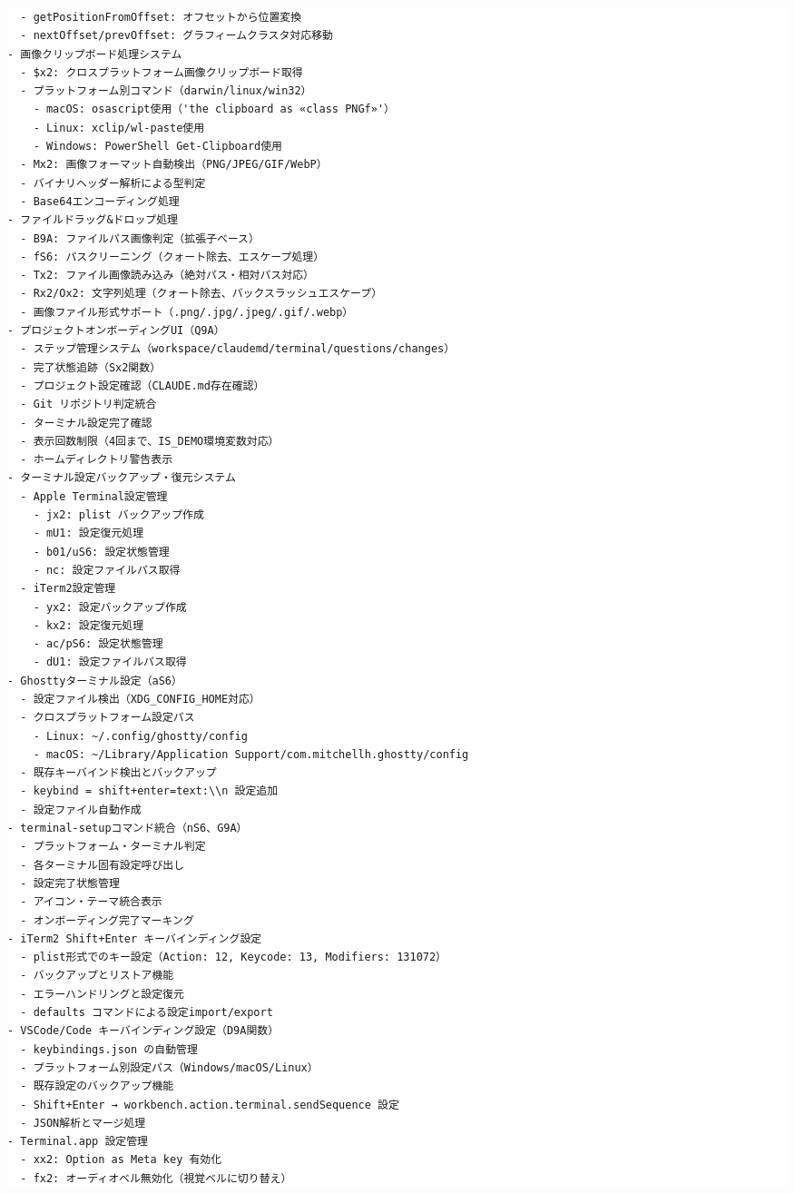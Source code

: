       - getPositionFromOffset: オフセットから位置変換
      - nextOffset/prevOffset: グラフィームクラスタ対応移動
    - 画像クリップボード処理システム
      - $x2: クロスプラットフォーム画像クリップボード取得
      - プラットフォーム別コマンド（darwin/linux/win32）
        - macOS: osascript使用（'the clipboard as «class PNGf»'）
        - Linux: xclip/wl-paste使用
        - Windows: PowerShell Get-Clipboard使用
      - Mx2: 画像フォーマット自動検出（PNG/JPEG/GIF/WebP）
      - バイナリヘッダー解析による型判定
      - Base64エンコーディング処理
    - ファイルドラッグ&ドロップ処理
      - B9A: ファイルパス画像判定（拡張子ベース）
      - fS6: パスクリーニング（クォート除去、エスケープ処理）
      - Tx2: ファイル画像読み込み（絶対パス・相対パス対応）
      - Rx2/Ox2: 文字列処理（クォート除去、バックスラッシュエスケープ）
      - 画像ファイル形式サポート（.png/.jpg/.jpeg/.gif/.webp）
    - プロジェクトオンボーディングUI（Q9A）
      - ステップ管理システム（workspace/claudemd/terminal/questions/changes）
      - 完了状態追跡（Sx2関数）
      - プロジェクト設定確認（CLAUDE.md存在確認）
      - Git リポジトリ判定統合
      - ターミナル設定完了確認
      - 表示回数制限（4回まで、IS_DEMO環境変数対応）
      - ホームディレクトリ警告表示
    - ターミナル設定バックアップ・復元システム
      - Apple Terminal設定管理
        - jx2: plist バックアップ作成
        - mU1: 設定復元処理
        - b01/uS6: 設定状態管理
        - nc: 設定ファイルパス取得
      - iTerm2設定管理
        - yx2: 設定バックアップ作成
        - kx2: 設定復元処理
        - ac/pS6: 設定状態管理
        - dU1: 設定ファイルパス取得
    - Ghosttyターミナル設定（aS6）
      - 設定ファイル検出（XDG_CONFIG_HOME対応）
      - クロスプラットフォーム設定パス
        - Linux: ~/.config/ghostty/config
        - macOS: ~/Library/Application Support/com.mitchellh.ghostty/config
      - 既存キーバインド検出とバックアップ
      - keybind = shift+enter=text:\\n 設定追加
      - 設定ファイル自動作成
    - terminal-setupコマンド統合（nS6、G9A）
      - プラットフォーム・ターミナル判定
      - 各ターミナル固有設定呼び出し
      - 設定完了状態管理
      - アイコン・テーマ統合表示
      - オンボーディング完了マーキング
    - iTerm2 Shift+Enter キーバインディング設定
      - plist形式でのキー設定（Action: 12, Keycode: 13, Modifiers: 131072）
      - バックアップとリストア機能
      - エラーハンドリングと設定復元
      - defaults コマンドによる設定import/export
    - VSCode/Code キーバインディング設定（D9A関数）
      - keybindings.json の自動管理
      - プラットフォーム別設定パス（Windows/macOS/Linux）
      - 既存設定のバックアップ機能
      - Shift+Enter → workbench.action.terminal.sendSequence 設定
      - JSON解析とマージ処理
    - Terminal.app 設定管理
      - xx2: Option as Meta key 有効化
      - fx2: オーディオベル無効化（視覚ベルに切り替え）
